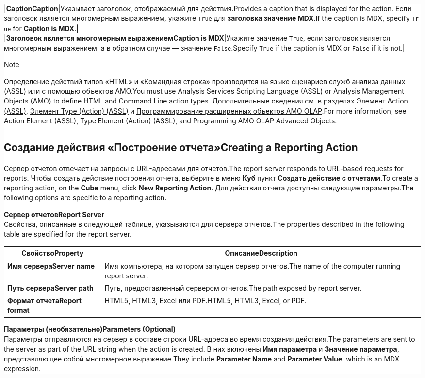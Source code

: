 |<span data-ttu-id="bb2c6-163">**Caption**</span><span class="sxs-lookup"><span data-stu-id="bb2c6-163">**Caption**</span></span>|<span data-ttu-id="bb2c6-164">Указывает заголовок, отображаемый для действия.</span><span class="sxs-lookup"><span data-stu-id="bb2c6-164">Provides a caption that is displayed for the action.</span></span> <span data-ttu-id="bb2c6-165">Если заголовок является многомерным выражением, укажите `True` для **заголовка значение MDX**.</span><span class="sxs-lookup"><span data-stu-id="bb2c6-165">If the caption is MDX, specify `True` for **Caption is MDX**.</span></span>|  
|<span data-ttu-id="bb2c6-166">**Заголовок является многомерным выражением**</span><span class="sxs-lookup"><span data-stu-id="bb2c6-166">**Caption is MDX**</span></span>|<span data-ttu-id="bb2c6-167">Укажите значение `True`, если заголовок является многомерным выражением, а в обратном случае — значение `False`.</span><span class="sxs-lookup"><span data-stu-id="bb2c6-167">Specify `True` if the caption is MDX or `False` if it is not.</span></span>|  
  
> [!NOTE]  
>  <span data-ttu-id="bb2c6-168">Определение действий типов «HTML» и «Командная строка» производится на языке сценариев служб анализа данных (ASSL) или с помощью объектов AMO.</span><span class="sxs-lookup"><span data-stu-id="bb2c6-168">You must use Analysis Services Scripting Language (ASSL) or Analysis Management Objects (AMO) to define HTML and Command Line action types.</span></span> <span data-ttu-id="bb2c6-169">Дополнительные сведения см. в разделах [Элемент Action (ASSL)](https://docs.microsoft.com/bi-reference/assl/objects/action-element-assl), [Элемент Type (Action) (ASSL)](https://docs.microsoft.com/bi-reference/assl/properties/type-element-action-assl) и [Программирование расширенных объектов AMO OLAP](https://docs.microsoft.com/bi-reference/amo/programming-amo-olap-advanced-objects).</span><span class="sxs-lookup"><span data-stu-id="bb2c6-169">For more information, see [Action Element &#40;ASSL&#41;](https://docs.microsoft.com/bi-reference/assl/objects/action-element-assl), [Type Element &#40;Action&#41; &#40;ASSL&#41;](https://docs.microsoft.com/bi-reference/assl/properties/type-element-action-assl), and [Programming AMO OLAP Advanced Objects](https://docs.microsoft.com/bi-reference/amo/programming-amo-olap-advanced-objects).</span></span>  
  
## <a name="creating-a-reporting-action"></a><span data-ttu-id="bb2c6-170">Создание действия «Построение отчета»</span><span class="sxs-lookup"><span data-stu-id="bb2c6-170">Creating a Reporting Action</span></span>  
 <span data-ttu-id="bb2c6-171">Сервер отчетов отвечает на запросы с URL-адресами для отчетов.</span><span class="sxs-lookup"><span data-stu-id="bb2c6-171">The report server responds to URL-based requests for reports.</span></span> <span data-ttu-id="bb2c6-172">Чтобы создать действие построения отчета, выберите в меню **Куб** пункт **Создать действие с отчетами**.</span><span class="sxs-lookup"><span data-stu-id="bb2c6-172">To create a reporting action, on the **Cube** menu, click **New Reporting Action**.</span></span> <span data-ttu-id="bb2c6-173">Для действия отчета доступны следующие параметры.</span><span class="sxs-lookup"><span data-stu-id="bb2c6-173">The following options are specific to a reporting action.</span></span>  
  
 <span data-ttu-id="bb2c6-174">**Сервер отчетов**</span><span class="sxs-lookup"><span data-stu-id="bb2c6-174">**Report Server**</span></span>  
 <span data-ttu-id="bb2c6-175">Свойства, описанные в следующей таблице, указываются для сервера отчетов.</span><span class="sxs-lookup"><span data-stu-id="bb2c6-175">The properties described in the following table are specified for the report server.</span></span>  
  
|<span data-ttu-id="bb2c6-176">Свойство</span><span class="sxs-lookup"><span data-stu-id="bb2c6-176">Property</span></span>|<span data-ttu-id="bb2c6-177">Описание</span><span class="sxs-lookup"><span data-stu-id="bb2c6-177">Description</span></span>|  
|--------------|-----------------|  
|<span data-ttu-id="bb2c6-178">**Имя сервера**</span><span class="sxs-lookup"><span data-stu-id="bb2c6-178">**Server name**</span></span>|<span data-ttu-id="bb2c6-179">Имя компьютера, на котором запущен сервер отчетов.</span><span class="sxs-lookup"><span data-stu-id="bb2c6-179">The name of the computer running report server.</span></span>|  
|<span data-ttu-id="bb2c6-180">**Путь сервера**</span><span class="sxs-lookup"><span data-stu-id="bb2c6-180">**Server path**</span></span>|<span data-ttu-id="bb2c6-181">Путь, предоставленный сервером отчетов.</span><span class="sxs-lookup"><span data-stu-id="bb2c6-181">The path exposed by report server.</span></span>|  
|<span data-ttu-id="bb2c6-182">**Формат отчета**</span><span class="sxs-lookup"><span data-stu-id="bb2c6-182">**Report format**</span></span>|<span data-ttu-id="bb2c6-183">HTML5, HTML3, Excel или PDF.</span><span class="sxs-lookup"><span data-stu-id="bb2c6-183">HTML5, HTML3, Excel, or PDF.</span></span>|  
  
 <span data-ttu-id="bb2c6-184">**Параметры (необязательно)**</span><span class="sxs-lookup"><span data-stu-id="bb2c6-184">**Parameters (Optional)**</span></span>  
 <span data-ttu-id="bb2c6-185">Параметры отправляются на сервер в составе строки URL-адреса во время создания действия.</span><span class="sxs-lookup"><span data-stu-id="bb2c6-185">The parameters are sent to the server as part of the URL string when the action is created.</span></span> <span data-ttu-id="bb2c6-186">В них включены **Имя параметра** и **Значение параметра**, представляющее собой многомерное выражение.</span><span class="sxs-lookup"><span data-stu-id="bb2c6-186">They include **Parameter Name** and **Parameter Value**, which is an MDX expression.</span></span>  
  